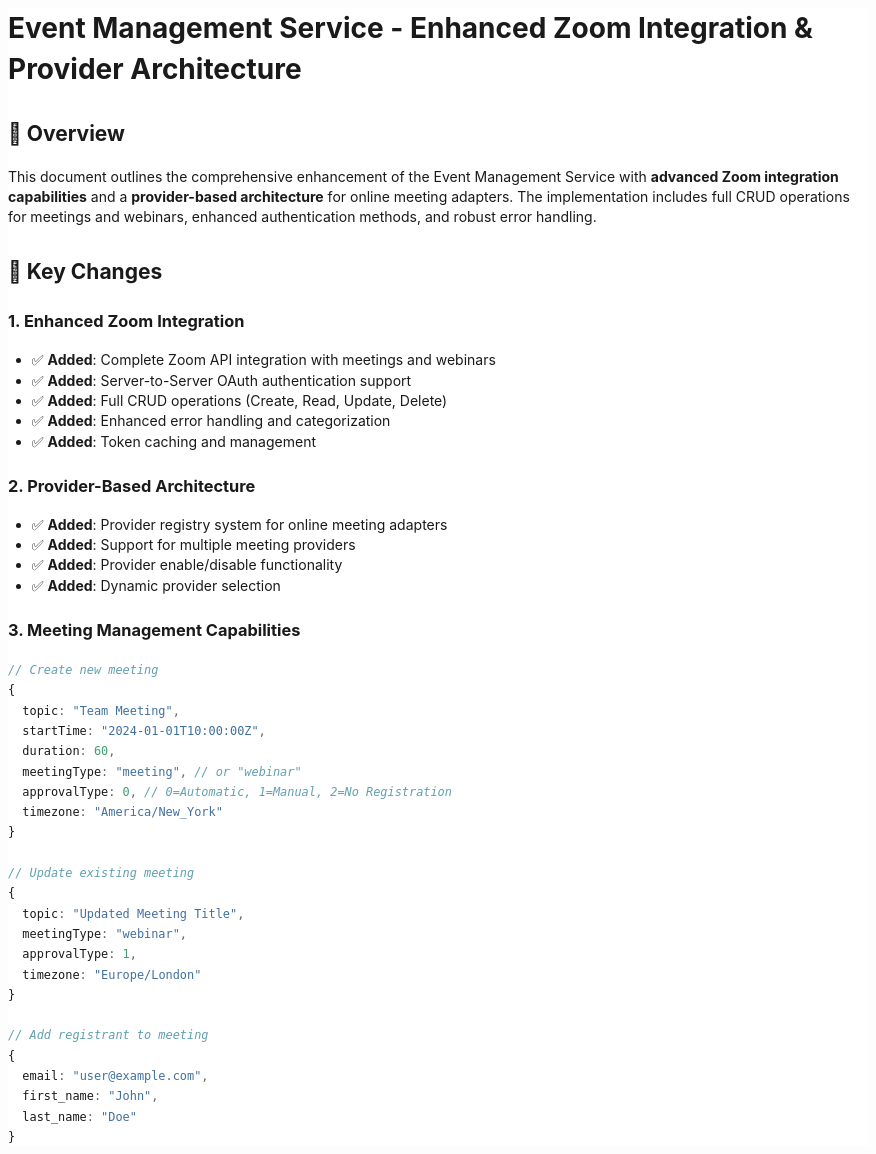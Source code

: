 # Event Management Service - Enhanced Zoom Integration & Provider Architecture

## 🎯 **Overview**

This document outlines the comprehensive enhancement of the Event Management Service with **advanced Zoom integration capabilities** and a **provider-based architecture** for online meeting adapters. The implementation includes full CRUD operations for meetings and webinars, enhanced authentication methods, and robust error handling.

## 🔄 **Key Changes**

### **1. Enhanced Zoom Integration**
- ✅ **Added**: Complete Zoom API integration with meetings and webinars
- ✅ **Added**: Server-to-Server OAuth authentication support
- ✅ **Added**: Full CRUD operations (Create, Read, Update, Delete)
- ✅ **Added**: Enhanced error handling and categorization
- ✅ **Added**: Token caching and management

### **2. Provider-Based Architecture**
- ✅ **Added**: Provider registry system for online meeting adapters
- ✅ **Added**: Support for multiple meeting providers
- ✅ **Added**: Provider enable/disable functionality
- ✅ **Added**: Dynamic provider selection

### **3. Meeting Management Capabilities**
```typescript
// Create new meeting
{
  topic: "Team Meeting",
  startTime: "2024-01-01T10:00:00Z",
  duration: 60,
  meetingType: "meeting", // or "webinar"
  approvalType: 0, // 0=Automatic, 1=Manual, 2=No Registration
  timezone: "America/New_York"
}

// Update existing meeting
{
  topic: "Updated Meeting Title",
  meetingType: "webinar",
  approvalType: 1,
  timezone: "Europe/London"
}

// Add registrant to meeting
{
  email: "user@example.com",
  first_name: "John",
  last_name: "Doe"
}
```
